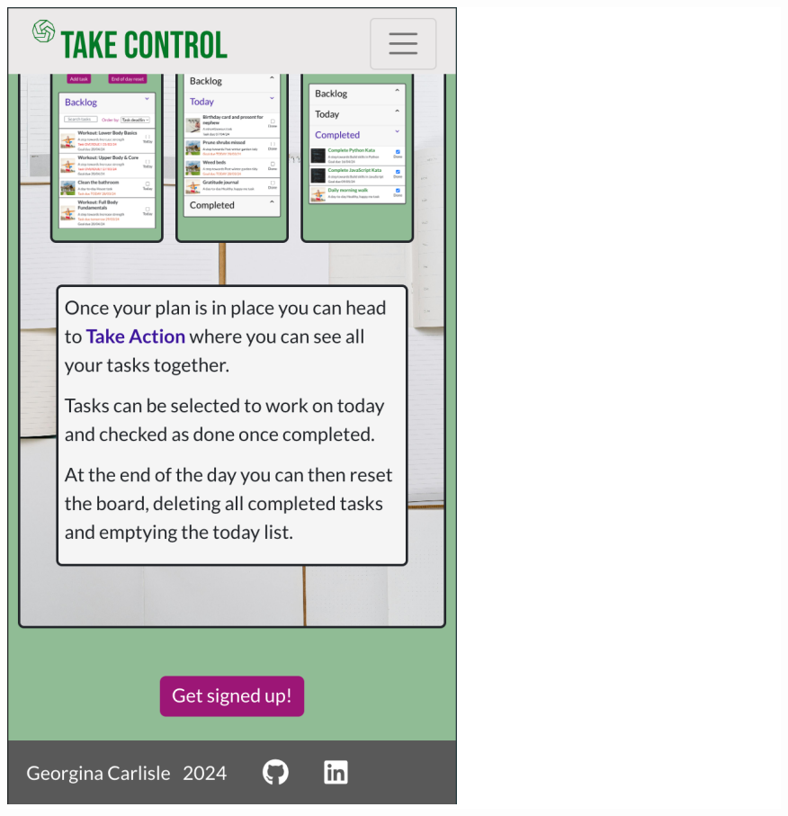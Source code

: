 ![Screenshot of the landing page on mobile - bottom](/documentation/features/landing-page-mobile-4.png)